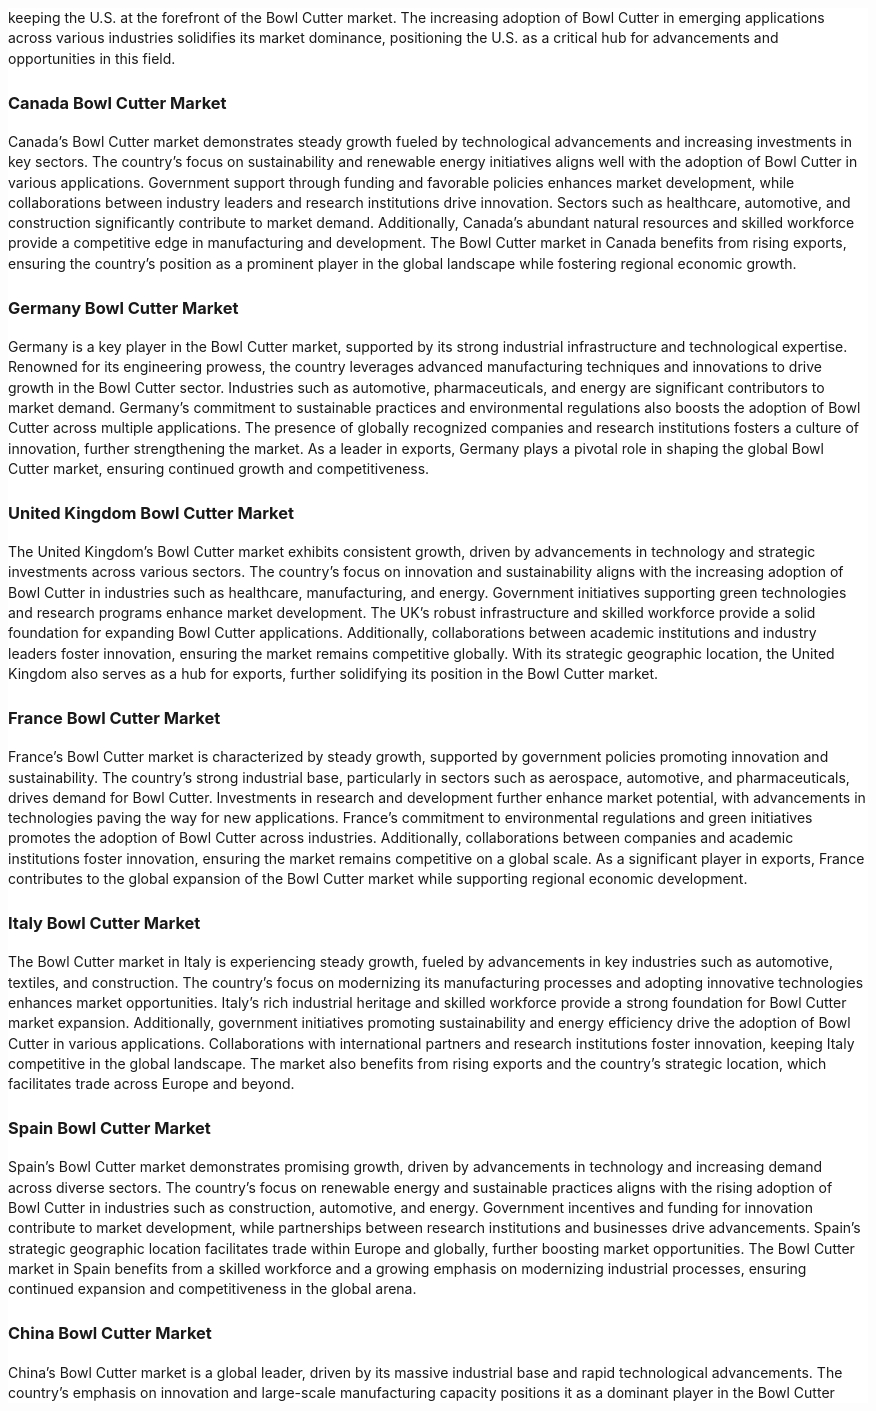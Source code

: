 keeping the U.S. at the forefront of the Bowl Cutter market. The increasing adoption of Bowl Cutter in emerging applications across various industries solidifies its market dominance, positioning the U.S. as a critical hub for advancements and opportunities in this field.</p><h3>Canada Bowl Cutter Market</h3><p>Canada&rsquo;s Bowl Cutter market demonstrates steady growth fueled by technological advancements and increasing investments in key sectors. The country&rsquo;s focus on sustainability and renewable energy initiatives aligns well with the adoption of Bowl Cutter in various applications. Government support through funding and favorable policies enhances market development, while collaborations between industry leaders and research institutions drive innovation. Sectors such as healthcare, automotive, and construction significantly contribute to market demand. Additionally, Canada&rsquo;s abundant natural resources and skilled workforce provide a competitive edge in manufacturing and development. The Bowl Cutter market in Canada benefits from rising exports, ensuring the country&rsquo;s position as a prominent player in the global landscape while fostering regional economic growth.</p><h3>Germany Bowl Cutter Market</h3><p>Germany is a key player in the Bowl Cutter market, supported by its strong industrial infrastructure and technological expertise. Renowned for its engineering prowess, the country leverages advanced manufacturing techniques and innovations to drive growth in the Bowl Cutter sector. Industries such as automotive, pharmaceuticals, and energy are significant contributors to market demand. Germany&rsquo;s commitment to sustainable practices and environmental regulations also boosts the adoption of Bowl Cutter across multiple applications. The presence of globally recognized companies and research institutions fosters a culture of innovation, further strengthening the market. As a leader in exports, Germany plays a pivotal role in shaping the global Bowl Cutter market, ensuring continued growth and competitiveness.</p><h3>United Kingdom Bowl Cutter Market</h3><p>The United Kingdom&rsquo;s Bowl Cutter market exhibits consistent growth, driven by advancements in technology and strategic investments across various sectors. The country&rsquo;s focus on innovation and sustainability aligns with the increasing adoption of Bowl Cutter in industries such as healthcare, manufacturing, and energy. Government initiatives supporting green technologies and research programs enhance market development. The UK&rsquo;s robust infrastructure and skilled workforce provide a solid foundation for expanding Bowl Cutter applications. Additionally, collaborations between academic institutions and industry leaders foster innovation, ensuring the market remains competitive globally. With its strategic geographic location, the United Kingdom also serves as a hub for exports, further solidifying its position in the Bowl Cutter market.</p><h3>France Bowl Cutter Market</h3><p>France&rsquo;s Bowl Cutter market is characterized by steady growth, supported by government policies promoting innovation and sustainability. The country&rsquo;s strong industrial base, particularly in sectors such as aerospace, automotive, and pharmaceuticals, drives demand for Bowl Cutter. Investments in research and development further enhance market potential, with advancements in technologies paving the way for new applications. France&rsquo;s commitment to environmental regulations and green initiatives promotes the adoption of Bowl Cutter across industries. Additionally, collaborations between companies and academic institutions foster innovation, ensuring the market remains competitive on a global scale. As a significant player in exports, France contributes to the global expansion of the Bowl Cutter market while supporting regional economic development.</p><h3>Italy Bowl Cutter Market</h3><p>The Bowl Cutter market in Italy is experiencing steady growth, fueled by advancements in key industries such as automotive, textiles, and construction. The country&rsquo;s focus on modernizing its manufacturing processes and adopting innovative technologies enhances market opportunities. Italy&rsquo;s rich industrial heritage and skilled workforce provide a strong foundation for Bowl Cutter market expansion. Additionally, government initiatives promoting sustainability and energy efficiency drive the adoption of Bowl Cutter in various applications. Collaborations with international partners and research institutions foster innovation, keeping Italy competitive in the global landscape. The market also benefits from rising exports and the country&rsquo;s strategic location, which facilitates trade across Europe and beyond.</p><h3>Spain Bowl Cutter Market</h3><p>Spain&rsquo;s Bowl Cutter market demonstrates promising growth, driven by advancements in technology and increasing demand across diverse sectors. The country&rsquo;s focus on renewable energy and sustainable practices aligns with the rising adoption of Bowl Cutter in industries such as construction, automotive, and energy. Government incentives and funding for innovation contribute to market development, while partnerships between research institutions and businesses drive advancements. Spain&rsquo;s strategic geographic location facilitates trade within Europe and globally, further boosting market opportunities. The Bowl Cutter market in Spain benefits from a skilled workforce and a growing emphasis on modernizing industrial processes, ensuring continued expansion and competitiveness in the global arena.</p><h3>China Bowl Cutter Market</h3><p>China&rsquo;s Bowl Cutter market is a global leader, driven by its massive industrial base and rapid technological advancements. The country&rsquo;s emphasis on innovation and large-scale manufacturing capacity positions it as a dominant player in the Bowl Cutter